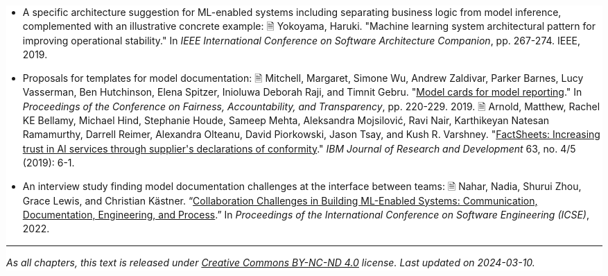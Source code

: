   * A specific architecture suggestion for ML-enabled systems including separating business logic from model inference, complemented with an illustrative concrete example: 🗎 Yokoyama, Haruki. "Machine learning system architectural pattern for improving operational stability." In *IEEE International Conference on Software Architecture Companion*, pp. 267-274. IEEE, 2019.

  * Proposals for templates for model documentation: 🗎 Mitchell, Margaret, Simone Wu, Andrew Zaldivar, Parker Barnes, Lucy Vasserman, Ben Hutchinson, Elena Spitzer, Inioluwa Deborah Raji, and Timnit Gebru. "[Model cards for model reporting](https://arxiv.org/abs/1810.03993)." In *Proceedings of the Conference on Fairness, Accountability, and Transparency*, pp. 220-229. 2019. 🗎 Arnold, Matthew, Rachel KE Bellamy, Michael Hind, Stephanie Houde, Sameep Mehta, Aleksandra Mojsilović, Ravi Nair, Karthikeyan Natesan Ramamurthy, Darrell Reimer, Alexandra Olteanu, David Piorkowski, Jason Tsay, and Kush R. Varshney. "[FactSheets: Increasing trust in AI services through supplier's declarations of conformity](https://arxiv.org/pdf/1808.07261.pdf)." *IBM Journal of Research and Development* 63, no. 4/5 (2019): 6-1.

  * An interview study finding model documentation challenges at the interface between teams: 🗎 Nahar, Nadia, Shurui Zhou, Grace Lewis, and Christian Kästner. “[Collaboration Challenges in Building ML-Enabled Systems: Communication, Documentation, Engineering, and Process](https://arxiv.org/abs/2110.10234).” In *Proceedings of the International Conference on Software Engineering (ICSE)*, 2022.




---
*As all chapters, this text is released under <a href="https://creativecommons.org/licenses/by-nc-nd/4.0/">Creative Commons BY-NC-ND 4.0</a> license.*
*Last updated on 2024-03-10.*
